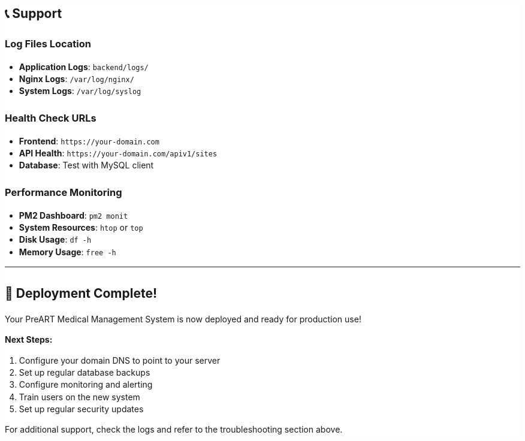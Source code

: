 ## 📞 Support

### Log Files Location
- **Application Logs**: `backend/logs/`
- **Nginx Logs**: `/var/log/nginx/`
- **System Logs**: `/var/log/syslog`

### Health Check URLs
- **Frontend**: `https://your-domain.com`
- **API Health**: `https://your-domain.com/apiv1/sites`
- **Database**: Test with MySQL client

### Performance Monitoring
- **PM2 Dashboard**: `pm2 monit`
- **System Resources**: `htop` or `top`
- **Disk Usage**: `df -h`
- **Memory Usage**: `free -h`

---

## 🎉 Deployment Complete!

Your PreART Medical Management System is now deployed and ready for production use!

**Next Steps:**
1. Configure your domain DNS to point to your server
2. Set up regular database backups
3. Configure monitoring and alerting
4. Train users on the new system
5. Set up regular security updates

For additional support, check the logs and refer to the troubleshooting section above.
